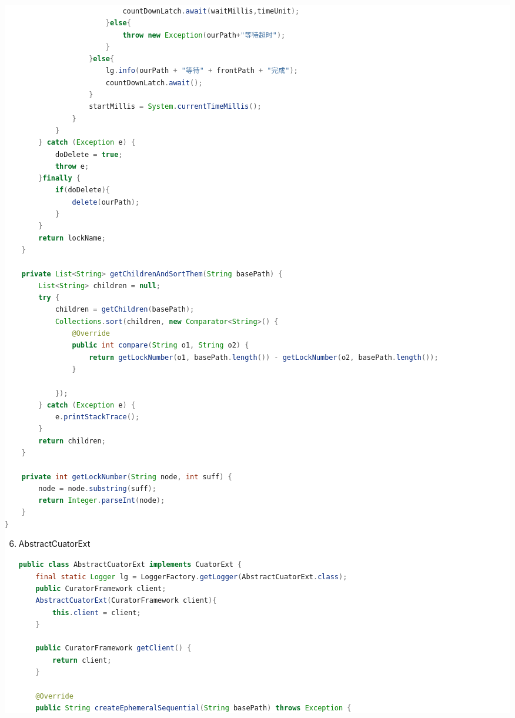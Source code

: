    ```java
                               countDownLatch.await(waitMillis,timeUnit);
                           }else{
                               throw new Exception(ourPath+"等待超时");
                           }
                       }else{
                           lg.info(ourPath + "等待" + frontPath + "完成");
                           countDownLatch.await();
                       }
                       startMillis = System.currentTimeMillis();
                   }
               }
           } catch (Exception e) {
               doDelete = true;
               throw e;
           }finally {
               if(doDelete){
                   delete(ourPath);
               }
           }
           return lockName;
       }
    
       private List<String> getChildrenAndSortThem(String basePath) {
           List<String> children = null;
           try {
               children = getChildren(basePath);
               Collections.sort(children, new Comparator<String>() {
                   @Override
                   public int compare(String o1, String o2) {
                       return getLockNumber(o1, basePath.length()) - getLockNumber(o2, basePath.length());
                   }
    
               });
           } catch (Exception e) {
               e.printStackTrace();
           }
           return children;
       }
    
       private int getLockNumber(String node, int suff) {
           node = node.substring(suff);
           return Integer.parseInt(node);
       }
   }
   ```

6. AbstractCuatorExt

   ```java
   public class AbstractCuatorExt implements CuatorExt {
       final static Logger lg = LoggerFactory.getLogger(AbstractCuatorExt.class);
       public CuratorFramework client;
       AbstractCuatorExt(CuratorFramework client){
           this.client = client;
       }
    
       public CuratorFramework getClient() {
           return client;
       }
    
       @Override
       public String createEphemeralSequential(String basePath) throws Exception {
   ```